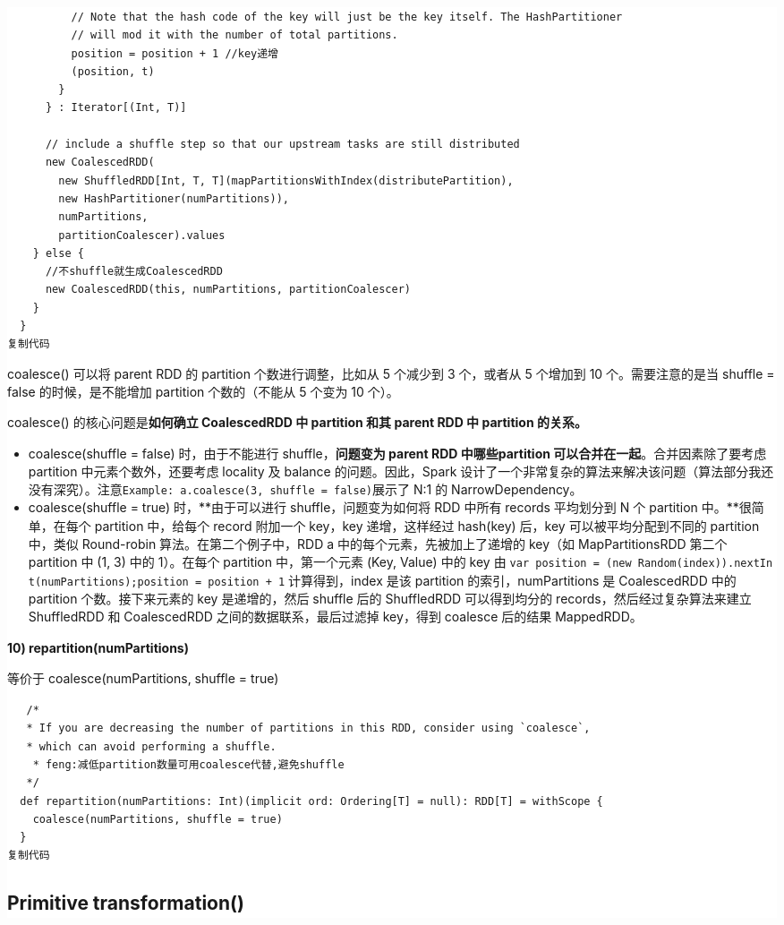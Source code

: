 ```
          // Note that the hash code of the key will just be the key itself. The HashPartitioner
          // will mod it with the number of total partitions.
          position = position + 1 //key递增
          (position, t)
        }
      } : Iterator[(Int, T)]

      // include a shuffle step so that our upstream tasks are still distributed
      new CoalescedRDD(
        new ShuffledRDD[Int, T, T](mapPartitionsWithIndex(distributePartition),
        new HashPartitioner(numPartitions)),
        numPartitions,
        partitionCoalescer).values
    } else {
      //不shuffle就生成CoalescedRDD
      new CoalescedRDD(this, numPartitions, partitionCoalescer)
    }
  }
复制代码
```

coalesce() 可以将 parent RDD 的 partition 个数进行调整，比如从 5 个减少到 3 个，或者从 5 个增加到 10 个。需要注意的是当 shuffle = false 的时候，是不能增加 partition 个数的（不能从 5 个变为 10 个）。

coalesce() 的核心问题是**如何确立 CoalescedRDD 中 partition 和其 parent RDD 中 partition 的关系。**

- coalesce(shuffle = false) 时，由于不能进行 shuffle，**问题变为 parent RDD 中哪些partition 可以合并在一起**。合并因素除了要考虑 partition 中元素个数外，还要考虑 locality 及 balance 的问题。因此，Spark 设计了一个非常复杂的算法来解决该问题（算法部分我还没有深究）。注意`Example: a.coalesce(3, shuffle = false)`展示了 N:1 的 NarrowDependency。
- coalesce(shuffle = true) 时，**由于可以进行 shuffle，问题变为如何将 RDD 中所有 records 平均划分到 N 个 partition 中。**很简单，在每个 partition 中，给每个 record 附加一个 key，key 递增，这样经过 hash(key) 后，key 可以被平均分配到不同的 partition 中，类似 Round-robin 算法。在第二个例子中，RDD a 中的每个元素，先被加上了递增的 key（如 MapPartitionsRDD 第二个 partition 中 (1, 3) 中的 1）。在每个 partition 中，第一个元素 (Key, Value) 中的 key 由 `var position = (new Random(index)).nextInt(numPartitions);position = position + 1` 计算得到，index 是该 partition 的索引，numPartitions 是 CoalescedRDD 中的 partition 个数。接下来元素的 key 是递增的，然后 shuffle 后的 ShuffledRDD 可以得到均分的 records，然后经过复杂算法来建立 ShuffledRDD 和 CoalescedRDD 之间的数据联系，最后过滤掉 key，得到 coalesce 后的结果 MappedRDD。

**10) repartition(numPartitions)**

等价于 coalesce(numPartitions, shuffle = true)

```
   /*
   * If you are decreasing the number of partitions in this RDD, consider using `coalesce`,
   * which can avoid performing a shuffle.
    * feng:减低partition数量可用coalesce代替,避免shuffle
   */
  def repartition(numPartitions: Int)(implicit ord: Ordering[T] = null): RDD[T] = withScope {
    coalesce(numPartitions, shuffle = true)
  }
复制代码
```

## Primitive transformation()
